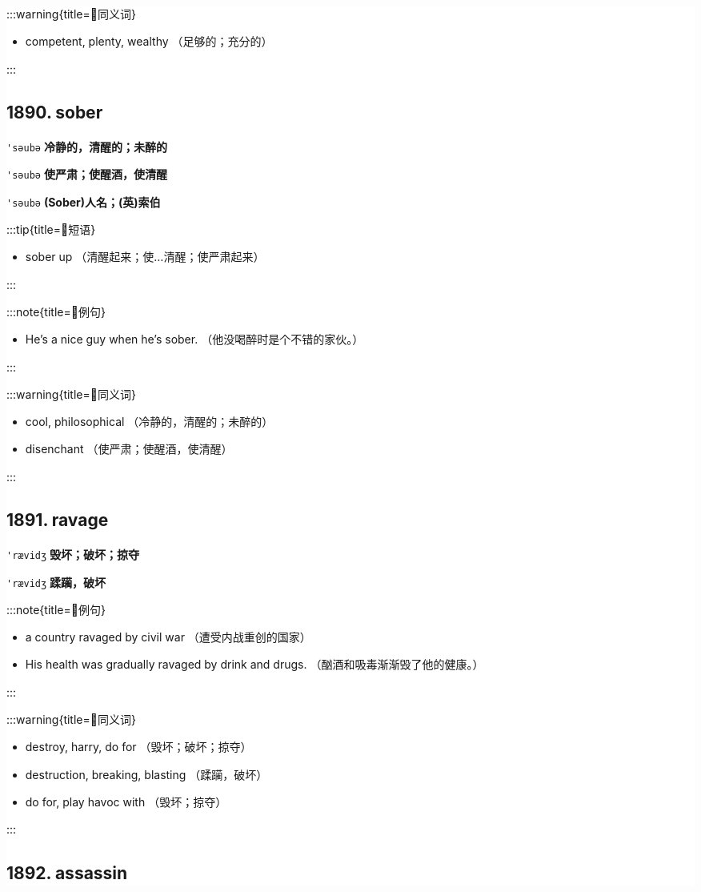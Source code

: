 :::warning{title=🤔同义词}

- competent, plenty, wealthy （足够的；充分的）

:::


## 1890. sober

`'səubə`  **冷静的，清醒的；未醉的**

`'səubə`  **使严肃；使醒酒，使清醒**

`'səubə`  **(Sober)人名；(英)索伯**

:::tip{title=🤩短语}

- sober up （清醒起来；使…清醒；使严肃起来）

:::

:::note{title=🎤例句}

- He’s a nice guy when he’s sober. （他没喝醉时是个不错的家伙。）

:::

:::warning{title=🤔同义词}

- cool, philosophical （冷静的，清醒的；未醉的）

- disenchant （使严肃；使醒酒，使清醒）

:::


## 1891. ravage

`'rævidʒ`  **毁坏；破坏；掠夺**

`'rævidʒ`  **蹂躏，破坏**

:::note{title=🎤例句}

- a country ravaged by civil war （遭受内战重创的国家）

- His health was gradually ravaged by drink and drugs. （酗酒和吸毒渐渐毁了他的健康。）

:::

:::warning{title=🤔同义词}

- destroy, harry, do for （毁坏；破坏；掠夺）

- destruction, breaking, blasting （蹂躏，破坏）

- do for, play havoc with （毁坏；掠夺）

:::


## 1892. assassin
